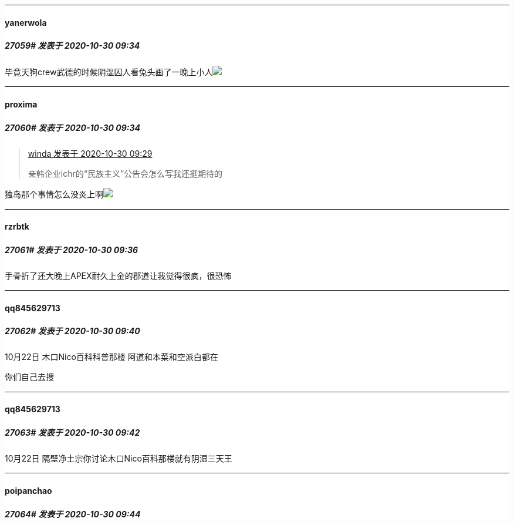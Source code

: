 
*****

####  yanerwola  
##### 27059#       发表于 2020-10-30 09:34


毕竟天狗crew武德的时候阴湿囚人看兔头画了一晚上小人<img src="https://static.saraba1st.com/image/smiley/face2017/066.png" referrerpolicy="no-referrer">


*****

####  proxima  
##### 27060#       发表于 2020-10-30 09:34


<blockquote><a href="httphttps://bbs.saraba1st.com/2b/forum.php?mod=redirect&amp;goto=findpost&amp;pid=49227094&amp;ptid=1963466" target="_blank">winda 发表于 2020-10-30 09:29</a>

亲韩企业ichr的“民族主义”公告会怎么写我还挺期待的</blockquote>
独岛那个事情怎么没炎上啊<img src="https://static.saraba1st.com/image/smiley/face2017/067.png" referrerpolicy="no-referrer">


*****

####  rzrbtk  
##### 27061#       发表于 2020-10-30 09:36


手骨折了还大晚上APEX耐久上金的郡道让我觉得很疯，很恐怖


*****

####  qq845629713  
##### 27062#       发表于 2020-10-30 09:40


10月22日 木口Nico百科科普那楼
阿道和本菜和空派白都在

你们自己去搜


*****

####  qq845629713  
##### 27063#       发表于 2020-10-30 09:42


10月22日 隔壁净土宗你讨论木口Nico百科那楼就有阴湿三天王


*****

####  poipanchao  
##### 27064#       发表于 2020-10-30 09:44

